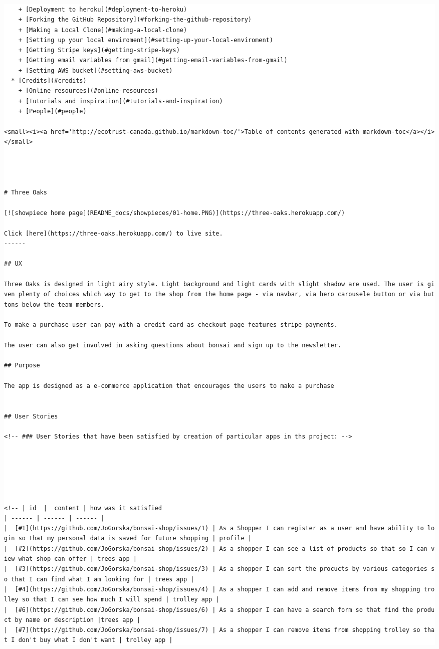 ```
    + [Deployment to heroku](#deployment-to-heroku)
    + [Forking the GitHub Repository](#forking-the-github-repository)
    + [Making a Local Clone](#making-a-local-clone)
    + [Setting up your local enviroment](#setting-up-your-local-enviroment)
    + [Getting Stripe keys](#getting-stripe-keys)
    + [Getting email variables from gmail](#getting-email-variables-from-gmail)
    + [Setting AWS bucket](#setting-aws-bucket)
  * [Credits](#credits)
    + [Online resources](#online-resources)
    + [Tutorials and inspiration](#tutorials-and-inspiration)
    + [People](#people)

<small><i><a href='http://ecotrust-canada.github.io/markdown-toc/'>Table of contents generated with markdown-toc</a></i></small>




# Three Oaks

[![showpiece home page](README_docs/showpieces/01-home.PNG)](https://three-oaks.herokuapp.com/)

Click [here](https://three-oaks.herokuapp.com/) to live site.  
------

## UX

Three Oaks is designed in light airy style. Light background and light cards with slight shadow are used. The user is given plenty of choices which way to get to the shop from the home page - via navbar, via hero carousele button or via buttons below the team members. 

To make a purchase user can pay with a credit card as checkout page features stripe payments.

The user can also get involved in asking questions about bonsai and sign up to the newsletter. 

## Purpose

The app is designed as a e-commerce application that encourages the users to make a purchase


## User Stories

<!-- ### User Stories that have been satisfied by creation of particular apps in ths project: -->






<!-- | id  |  content | how was it satisfied
| ------ | ------ | ------ |
|  [#1](https://github.com/JoGorska/bonsai-shop/issues/1) | As a Shopper I can register as a user and have ability to login so that my personal data is saved for future shopping | profile |
|  [#2](https://github.com/JoGorska/bonsai-shop/issues/2) | As a shopper I can see a list of products so that so I can view what shop can offer | trees app |
|  [#3](https://github.com/JoGorska/bonsai-shop/issues/3) | As a shopper I can sort the procucts by various categories so that I can find what I am looking for | trees app |
|  [#4](https://github.com/JoGorska/bonsai-shop/issues/4) | As a shopper I can add and remove items from my shopping trolley so that I can see how much I will spend | trolley app |
|  [#6](https://github.com/JoGorska/bonsai-shop/issues/6) | As a shopper I can have a search form so that find the product by name or description |trees app |
|  [#7](https://github.com/JoGorska/bonsai-shop/issues/7) | As a shopper I can remove items from shopping trolley so that I don't buy what I don't want | trolley app |
```